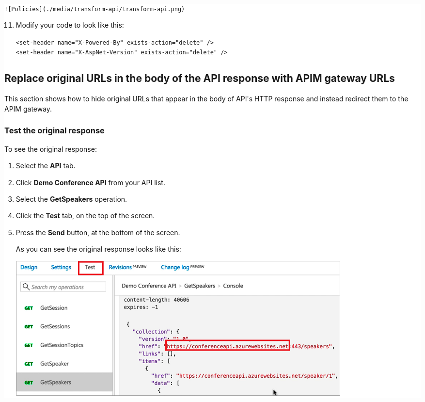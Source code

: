     ![Policies](./media/transform-api/transform-api.png)
11. Modify your **<outbound>** code to look like this:

        <set-header name="X-Powered-By" exists-action="delete" />
        <set-header name="X-AspNet-Version" exists-action="delete" />
                
## Replace original URLs in the body of the API response with APIM gateway URLs

This section shows how to hide original URLs that appear in the body of API's HTTP response and instead redirect them to the APIM gateway.

### Test the original response

To see the original response:

1. Select the **API** tab.
2. Click **Demo Conference API** from your API list.
3. Select the **GetSpeakers** operation.
4. Click the **Test** tab, on the top of the screen.
5. Press the **Send** button, at the bottom of the screen. 

    As you can see the original response looks like this:

    ![Policies](./media/transform-api/original-response2.png)
